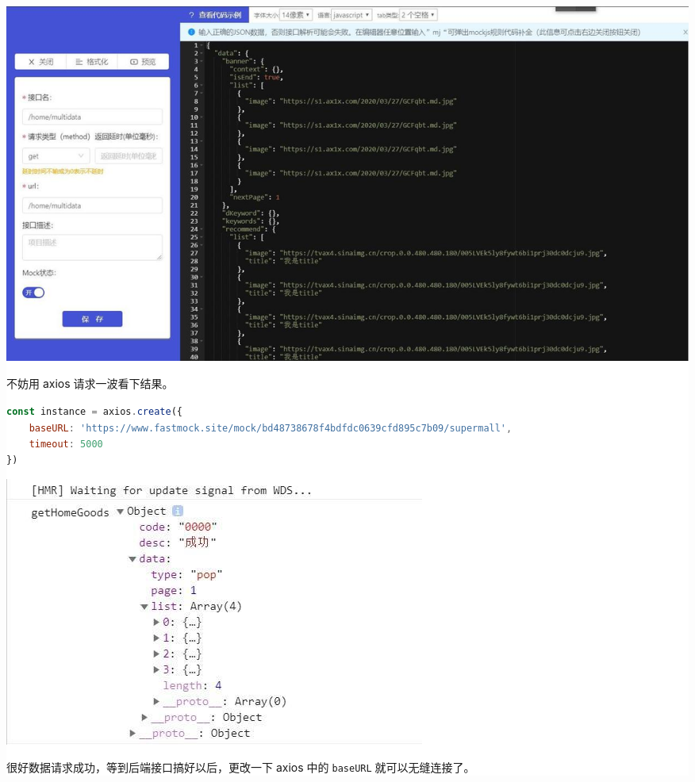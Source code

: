 ![编辑界面大概长这个样子](./mockapi.jpg)

不妨用 axios 请求一波看下结果。
```js
const instance = axios.create({
    baseURL: 'https://www.fastmock.site/mock/bd48738678f4bdfdc0639cfd895c7b09/supermall',
    timeout: 5000
})
```

![完美](./result.jpg)

很好数据请求成功，等到后端接口搞好以后，更改一下 axios 中的 `baseURL` 就可以无缝连接了。

